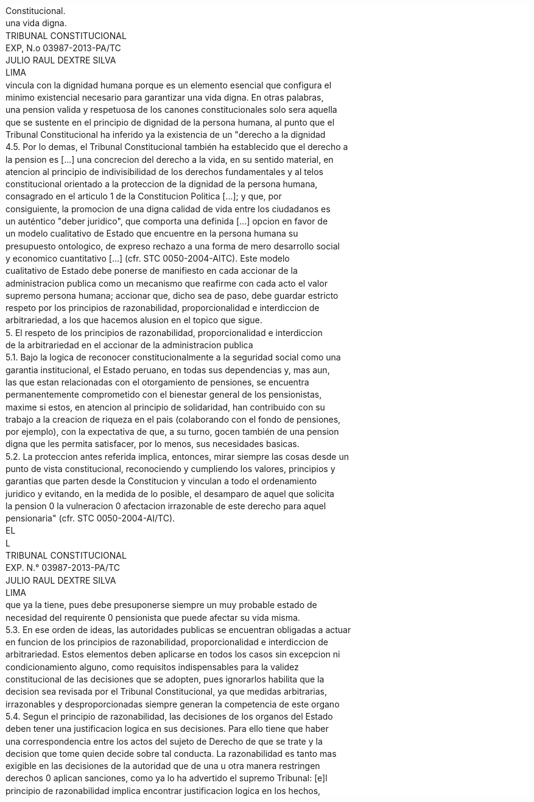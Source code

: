 Constitucional.  
una vida digna.  
TRIBUNAL CONSTITUCIONAL  
EXP, N.o 03987-2013-PA/TC  
JULIO RAUL DEXTRE SILVA  
LIMA  
vincula con la dignidad humana porque es un elemento esencial que configura el  
minimo existencial necesario para garantizar una vida digna. En otras palabras,  
una pension valida y respetuosa de los canones constitucionales solo sera aquella  
que se sustente en el principio de dignidad de la persona humana, al punto que el  
Tribunal Constitucional ha inferido ya la existencia de un "derecho a la dignidad  
4.5. Por lo demas, el Tribunal Constitucional también ha establecido que el derecho a  
la pension es [...] una concrecion del derecho a la vida, en su sentido material, en  
atencion al principio de indivisibilidad de los derechos fundamentales y al telos  
constitucional orientado a la proteccion de la dignidad de la persona humana,  
consagrado en el articulo 1 de la Constitucion Politica [...]; y que, por  
consiguiente, la promocion de una digna calidad de vida entre los ciudadanos es  
un auténtico "deber juridico", que comporta una definida [...] opcion en favor de  
un modelo cualitativo de Estado que encuentre en la persona humana su  
presupuesto ontologico, de expreso rechazo a una forma de mero desarrollo social  
y economico cuantitativo [...] (cfr. STC 0050-2004-AlTC). Este modelo  
cualitativo de Estado debe ponerse de manifiesto en cada accionar de la  
administracion publica como un mecanismo que reafirme con cada acto el valor  
supremo persona humana; accionar que, dicho sea de paso, debe guardar estricto  
respeto por los principios de razonabilidad, proporcionalidad e interdiccion de  
arbitrariedad, a los que hacemos alusion en el topico que sigue.  
5. El respeto de los principios de razonabilidad, proporcionalidad e interdiccion  
de la arbitrariedad en el accionar de la administracion publica  
5.1. Bajo la logica de reconocer constitucionalmente a la seguridad social como una  
garantia institucional, el Estado peruano, en todas sus dependencias y, mas aun,  
las que estan relacionadas con el otorgamiento de pensiones, se encuentra  
permanentemente comprometido con el bienestar general de los pensionistas,  
maxime si estos, en atencion al principio de solidaridad, han contribuido con su  
trabajo a la creacion de riqueza en el pais (colaborando con el fondo de pensiones,  
por ejemplo), con la expectativa de que, a su turno, gocen también de una pension  
digna que les permita satisfacer, por lo menos, sus necesidades basicas.  
5.2. La proteccion antes referida implica, entonces, mirar siempre las cosas desde un  
punto de vista constitucional, reconociendo y cumpliendo los valores, principios y  
garantias que parten desde la Constitucion y vinculan a todo el ordenamiento  
juridico y evitando, en la medida de lo posible, el desamparo de aquel que solicita  
la pension 0 la vulneracion 0 afectacion irrazonable de este derecho para aquel  
pensionaria" (cfr. STC 0050-2004-AI/TC).  
EL  
L  
TRIBUNAL CONSTITUCIONAL  
EXP. N.° 03987-2013-PA/TC  
JULIO RAUL DEXTRE SILVA  
LIMA  
que ya la tiene, pues debe presuponerse siempre un muy probable estado de  
necesidad del requirente 0 pensionista que puede afectar su vida misma.  
5.3. En ese orden de ideas, las autoridades publicas se encuentran obligadas a actuar  
en funcion de los principios de razonabilidad, proporcionalidad e interdiccion de  
arbitrariedad. Estos elementos deben aplicarse en todos los casos sin excepcion ni  
condicionamiento alguno, como requisitos indispensables para la validez  
constitucional de las decisiones que se adopten, pues ignorarlos habilita que la  
decision sea revisada por el Tribunal Constitucional, ya que medidas arbitrarias,  
irrazonables y desproporcionadas siempre generan la competencia de este organo  
5.4. Segun el principio de razonabilidad, las decisiones de los organos del Estado  
deben tener una justificacion logica en sus decisiones. Para ello tiene que haber  
una correspondencia entre los actos del sujeto de Derecho de que se trate y la  
decision que tome quien decide sobre tal conducta. La razonabilidad es tanto mas  
exigible en las decisiones de la autoridad que de una u otra manera restringen  
derechos 0 aplican sanciones, como ya lo ha advertido el supremo Tribunal: [e]l  
principio de razonabilidad implica encontrar justificacion logica en los hechos,  